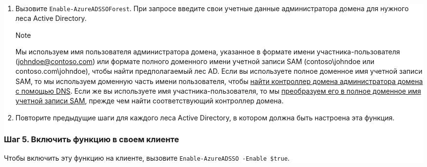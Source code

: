 1. Вызовите `Enable-AzureADSSOForest`. При запросе введите свои учетные данные администратора домена для нужного леса Active Directory.

   >[!NOTE]
   >Мы используем имя пользователя администратора домена, указанное в формате имени участника-пользователя (johndoe@contoso.com) или формате полного доменного имени учетной записи SAM (contoso\johndoe или contoso.com\johndoe), чтобы найти предполагаемый лес AD. Если вы используете полное доменное имя учетной записи SAM, то мы используем доменную часть имени пользователя, чтобы [найти контроллер домена администратора домена с помощью DNS](https://social.technet.microsoft.com/wiki/contents/articles/24457.how-domain-controllers-are-located-in-windows.aspx). Если же вы используете имя участника-пользователя, то мы [преобразуем его в полное доменное имя учетной записи SAM](https://docs.microsoft.com/windows/desktop/api/ntdsapi/nf-ntdsapi-dscracknamesa), прежде чем найти соответствующий контроллер домена.

2. Повторите предыдущие шаги для каждого леса Active Directory, в котором должна быть настроена эта функция.

### <a name="step-5-enable-the-feature-on-your-tenant"></a>Шаг 5. Включить функцию в своем клиенте

Чтобы включить эту функцию на клиенте, вызовите `Enable-AzureADSSO -Enable $true`.
